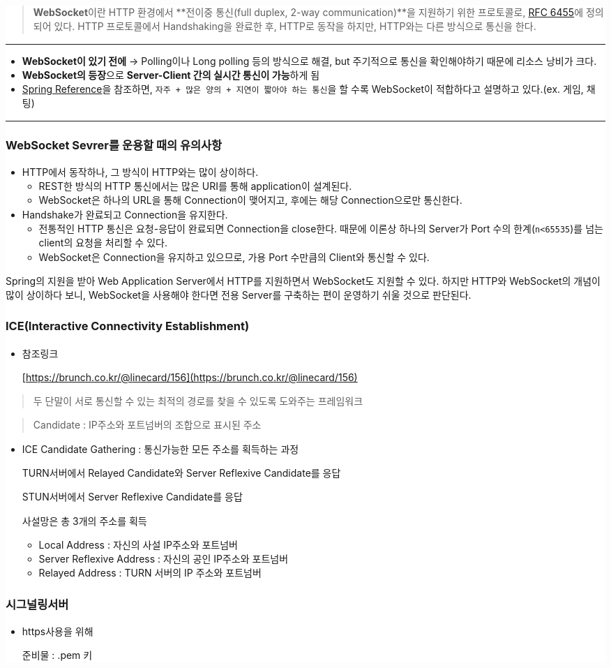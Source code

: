 > **WebSocket**이란 HTTP 환경에서 **전이중 통신(full duplex, 2-way communication)**을 지원하기 위한 프로토콜로, [RFC 6455](https://tools.ietf.org/html/rfc6455)에 정의되어 있다. HTTP 프로토콜에서 Handshaking을 완료한 후, HTTP로 동작을 하지만, HTTP와는 다른 방식으로 통신을 한다.
> 

---

- **WebSocket이 있기 전에** → Polling이나 Long polling 등의 방식으로 해결, but 주기적으로 통신을 확인해야하기 때문에 리소스 낭비가 크다.
- **WebSocket의 등장**으로 **Server-Client 간의 실시간 통신이 가능**하게 됨
- [Spring Reference](https://docs.spring.io/spring/docs/5.0.4.RELEASE/spring-framework-reference/web.html#websocket-intro-when-to-use)을 참조하면, `자주 + 많은 양의 + 지연이 짧아야 하는 통신`을 할 수록 WebSocket이 적합하다고 설명하고 있다.(ex. 게임, 채팅)

---

### **WebSocket Sevrer를 운용할 때의 유의사항**

- HTTP에서 동작하나, 그 방식이 HTTP와는 많이 상이하다.
    - REST한 방식의 HTTP 통신에서는 많은 URI를 통해 application이 설계된다.
    - WebSocket은 하나의 URL을 통해 Connection이 맺어지고, 후에는 해당 Connection으로만 통신한다.
- Handshake가 완료되고 Connection을 유지한다.
    - 전통적인 HTTP 통신은 요청-응답이 완료되면 Connection을 close한다. 때문에 이론상 하나의 Server가 Port 수의 한계(`n<65535`)를 넘는 client의 요청을 처리할 수 있다.
    - WebSocket은 Connection을 유지하고 있으므로, 가용 Port 수만큼의 Client와 통신할 수 있다.

Spring의 지원을 받아 Web Application Server에서 HTTP를 지원하면서 WebSocket도 지원할 수 있다. 하지만 HTTP와 WebSocket의 개념이 많이 상이하다 보니, WebSocket을 사용해야 한다면 전용 Server를 구축하는 편이 운영하기 쉬울 것으로 판단된다.

### ICE(Interactive Connectivity Establishment)

- 참조링크
    
    [https://brunch.co.kr/@linecard/156](https://brunch.co.kr/@linecard/156)
    

> 두 단말이 서로 통신할 수 있는 최적의 경로를 찾을 수 있도록 도와주는 프레임워크
> 

> Candidate : IP주소와 포트넘버의 조합으로 표시된 주소
> 
- ICE Candidate Gathering : 통신가능한 모든 주소를 획득하는 과정
    
    TURN서버에서 Relayed Candidate와 Server Reflexive Candidate를 응답
    
    STUN서버에서 Server Reflexive Candidate를 응답
    
    사설망은 총 3개의 주소를 획득
    
    - Local Address : 자신의 사설 IP주소와 포트넘버
    - Server Reflexive Address : 자신의 공인 IP주소와 포트넘버
    - Relayed Address : TURN 서버의 IP 주소와 포트넘버

### 시그널링서버

- https사용을 위해
    
    준비물 : .pem 키
    